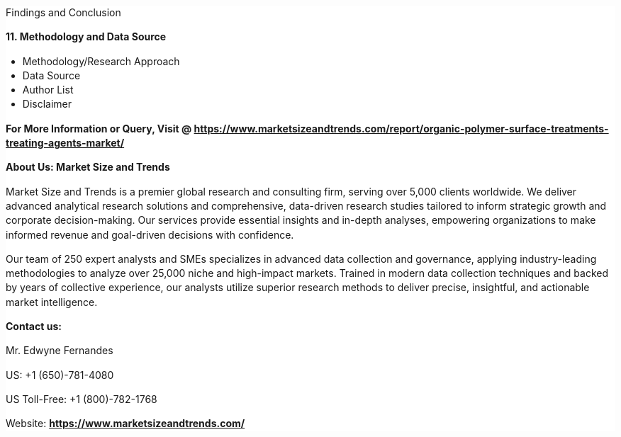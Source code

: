 Findings and Conclusion</strong></p><p><strong>11. Methodology and Data Source</strong></p><ul><li>Methodology/Research Approach</li><li>Data Source</li><li>Author List</li><li>Disclaimer</li></ul></p><p><strong>For More Information or Query, Visit @ <a href="https://www.marketsizeandtrends.com/report/organic-polymer-surface-treatments-treating-agents-market/">https://www.marketsizeandtrends.com/report/organic-polymer-surface-treatments-treating-agents-market/</a></strong></p><p><strong>About Us: Market Size and Trends</strong></p><p>Market Size and Trends is a premier global research and consulting firm, serving over 5,000 clients worldwide. We deliver advanced analytical research solutions and comprehensive, data-driven research studies tailored to inform strategic growth and corporate decision-making. Our services provide essential insights and in-depth analyses, empowering organizations to make informed revenue and goal-driven decisions with confidence.</p><p>Our team of 250 expert analysts and SMEs specializes in advanced data collection and governance, applying industry-leading methodologies to analyze over 25,000 niche and high-impact markets. Trained in modern data collection techniques and backed by years of collective experience, our analysts utilize superior research methods to deliver precise, insightful, and actionable market intelligence.</p><p><strong>Contact us:</strong></p><p>Mr. Edwyne Fernandes</p><p>US: +1 (650)-781-4080</p><p>US Toll-Free: +1 (800)-782-1768</p><p>Website: <strong><a href="https://www.marketsizeandtrends.com/">https://www.marketsizeandtrends.com/</a></strong></p>
